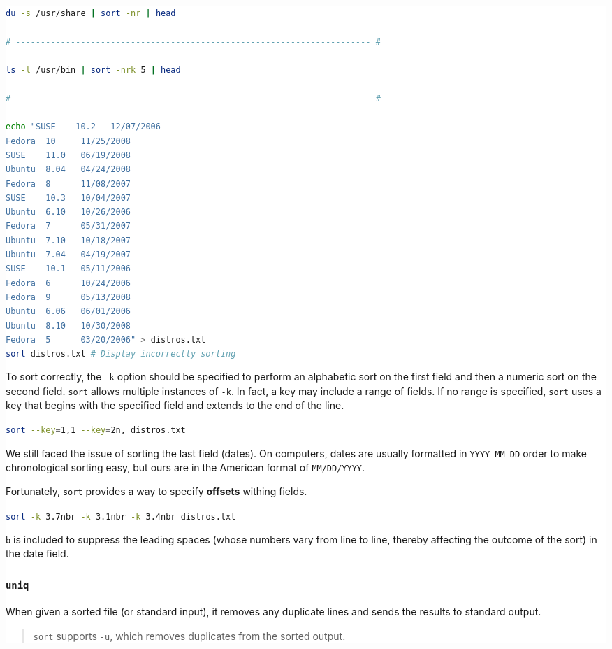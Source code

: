 ```bash
du -s /usr/share | sort -nr | head

# ----------------------------------------------------------------------- #

ls -l /usr/bin | sort -nrk 5 | head

# ----------------------------------------------------------------------- #

echo "SUSE    10.2   12/07/2006
Fedora  10     11/25/2008
SUSE    11.0   06/19/2008
Ubuntu  8.04   04/24/2008
Fedora  8      11/08/2007
SUSE    10.3   10/04/2007
Ubuntu  6.10   10/26/2006
Fedora  7      05/31/2007
Ubuntu  7.10   10/18/2007
Ubuntu  7.04   04/19/2007
SUSE    10.1   05/11/2006
Fedora  6      10/24/2006
Fedora  9      05/13/2008
Ubuntu  6.06   06/01/2006
Ubuntu  8.10   10/30/2008
Fedora  5      03/20/2006" > distros.txt
sort distros.txt # Display incorrectly sorting
```

To sort correctly, the `-k` option should be specified to perform an alphabetic sort on the first field and then a numeric sort on the second field. `sort` allows multiple instances of `-k`. In fact, a key may include a range of fields. If no range is specified, `sort` uses a key that begins with the specified field and extends to the end of the line.

```bash
sort --key=1,1 --key=2n, distros.txt
```

We still faced the issue of sorting the last field (dates). On computers, dates are usually formatted in `YYYY-MM-DD` order to make chronological sorting easy, but ours are in the American format of `MM/DD/YYYY`.

Fortunately, `sort` provides a way to specify **offsets** withing fields.

```bash
sort -k 3.7nbr -k 3.1nbr -k 3.4nbr distros.txt
```

`b` is included to suppress the leading spaces (whose numbers vary from line to line, thereby affecting the outcome of the sort) in the date field.

### `uniq`

When given a sorted file (or standard input), it removes any duplicate lines and sends the results to standard output.

> `sort` supports `-u`, which removes duplicates from the sorted output.
